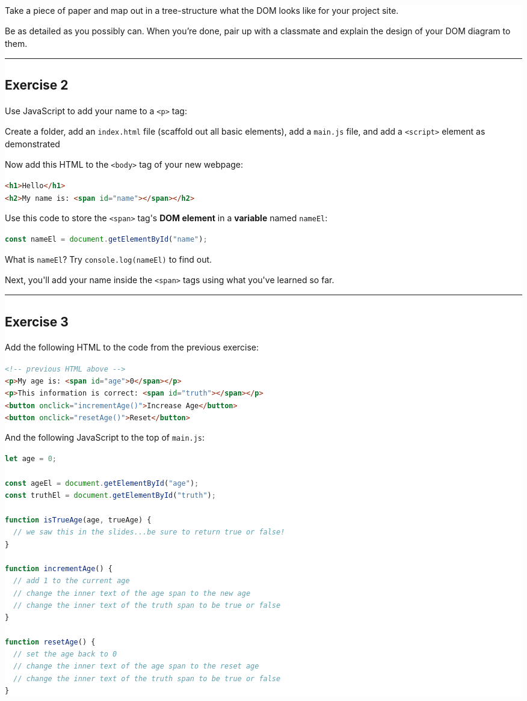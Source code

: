 Take a piece of paper and map out in a tree-structure what the DOM looks like for your project site.

Be as detailed as you possibly can. When you’re done, pair up with a classmate and explain the design of your DOM diagram to them.

---

## Exercise 2

Use JavaScript to add your name to a `<p>` tag:

Create a folder, add an `index.html` file (scaffold out all basic elements), add a `main.js` file, and add a `<script>` element as demonstrated

Now add this HTML to the `<body>` tag of your new webpage:

```html
<h1>Hello</h1>
<h2>My name is: <span id="name"></span></h2>
```

Use this code to store the `<span>` tag's **DOM element** in a **variable** named `nameEl`:

```js
const nameEl = document.getElementById("name");
```

What is `nameEl`? Try `console.log(nameEl)` to find out.

Next, you'll add your name inside the `<span>` tags using what you've learned so far.

---

## Exercise 3

Add the following HTML to the code from the previous exercise:

```html
<!-- previous HTML above -->
<p>My age is: <span id="age">0</span></p>
<p>This information is correct: <span id="truth"></span></p>
<button onclick="incrementAge()">Increase Age</button>
<button onclick="resetAge()">Reset</button>
```

And the following JavaScript to the top of `main.js`:

```js
let age = 0;

const ageEl = document.getElementById("age");
const truthEl = document.getElementById("truth");

function isTrueAge(age, trueAge) {
  // we saw this in the slides...be sure to return true or false!
}

function incrementAge() {
  // add 1 to the current age
  // change the inner text of the age span to the new age
  // change the inner text of the truth span to be true or false
}

function resetAge() {
  // set the age back to 0
  // change the inner text of the age span to the reset age
  // change the inner text of the truth span to be true or false
}
```
